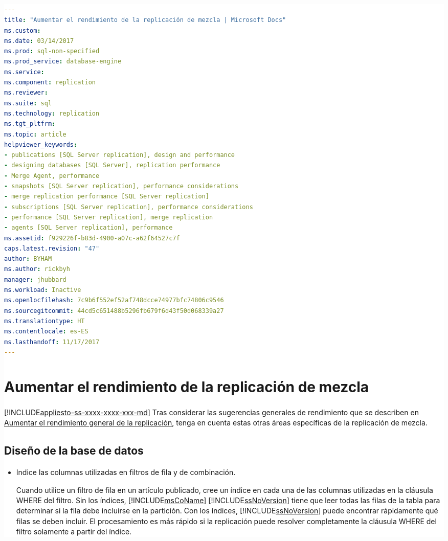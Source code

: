 ```yaml
---
title: "Aumentar el rendimiento de la replicación de mezcla | Microsoft Docs"
ms.custom: 
ms.date: 03/14/2017
ms.prod: sql-non-specified
ms.prod_service: database-engine
ms.service: 
ms.component: replication
ms.reviewer: 
ms.suite: sql
ms.technology: replication
ms.tgt_pltfrm: 
ms.topic: article
helpviewer_keywords:
- publications [SQL Server replication], design and performance
- designing databases [SQL Server], replication performance
- Merge Agent, performance
- snapshots [SQL Server replication], performance considerations
- merge replication performance [SQL Server replication]
- subscriptions [SQL Server replication], performance considerations
- performance [SQL Server replication], merge replication
- agents [SQL Server replication], performance
ms.assetid: f929226f-b83d-4900-a07c-a62f64527c7f
caps.latest.revision: "47"
author: BYHAM
ms.author: rickbyh
manager: jhubbard
ms.workload: Inactive
ms.openlocfilehash: 7c9b6f552ef52af748dcce74977bfc74806c9546
ms.sourcegitcommit: 44cd5c651488b5296fb679f6d43f50d068339a27
ms.translationtype: HT
ms.contentlocale: es-ES
ms.lasthandoff: 11/17/2017
---
```

# <a name="enhance-merge-replication-performance"></a>Aumentar el rendimiento de la replicación de mezcla
[!INCLUDE[appliesto-ss-xxxx-xxxx-xxx-md](../../../includes/appliesto-ss-xxxx-xxxx-xxx-md.md)] Tras considerar las sugerencias generales de rendimiento que se describen en [Aumentar el rendimiento general de la replicación](../../../relational-databases/replication/administration/enhance-general-replication-performance.md), tenga en cuenta estas otras áreas específicas de la replicación de mezcla.  
  
## <a name="database-design"></a>Diseño de la base de datos  
  
-   Indice las columnas utilizadas en filtros de fila y de combinación.  
  
     Cuando utilice un filtro de fila en un artículo publicado, cree un índice en cada una de las columnas utilizadas en la cláusula WHERE del filtro. Sin los índices, [!INCLUDE[msCoName](../../../includes/msconame-md.md)] [!INCLUDE[ssNoVersion](../../../includes/ssnoversion-md.md)] tiene que leer todas las filas de la tabla para determinar si la fila debe incluirse en la partición. Con los índices, [!INCLUDE[ssNoVersion](../../../includes/ssnoversion-md.md)] puede encontrar rápidamente qué filas se deben incluir. El procesamiento es más rápido si la replicación puede resolver completamente la cláusula WHERE del filtro solamente a partir del índice.  
  